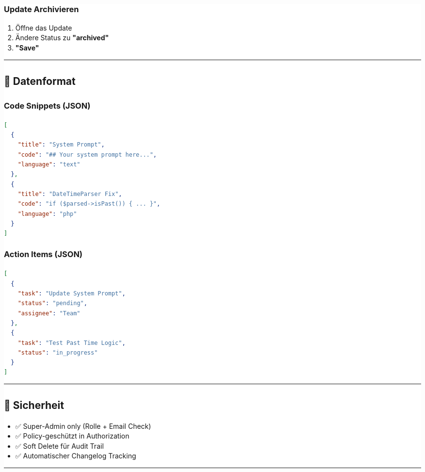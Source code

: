 ### Update Archivieren

1. Öffne das Update
2. Ändere Status zu **"archived"**
3. **"Save"**

---

## 💾 Datenformat

### Code Snippets (JSON)
```json
[
  {
    "title": "System Prompt",
    "code": "## Your system prompt here...",
    "language": "text"
  },
  {
    "title": "DateTimeParser Fix",
    "code": "if ($parsed->isPast()) { ... }",
    "language": "php"
  }
]
```

### Action Items (JSON)
```json
[
  {
    "task": "Update System Prompt",
    "status": "pending",
    "assignee": "Team"
  },
  {
    "task": "Test Past Time Logic",
    "status": "in_progress"
  }
]
```

---

## 🔐 Sicherheit

- ✅ Super-Admin only (Rolle + Email Check)
- ✅ Policy-geschützt in Authorization
- ✅ Soft Delete für Audit Trail
- ✅ Automatischer Changelog Tracking

---
